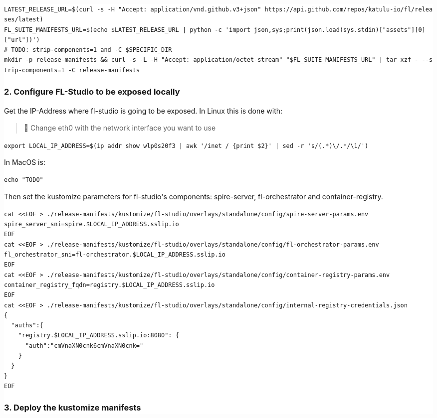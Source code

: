 ```shell
LATEST_RELEASE_URL=$(curl -s -H "Accept: application/vnd.github.v3+json" https://api.github.com/repos/katulu-io/fl/releases/latest)
FL_SUITE_MANIFESTS_URL=$(echo $LATEST_RELEASE_URL | python -c 'import json,sys;print(json.load(sys.stdin)["assets"][0]["url"])')
# TODO: strip-components=1 and -C $SPECIFIC_DIR
mkdir -p release-manifests && curl -s -L -H "Accept: application/octet-stream" "$FL_SUITE_MANIFESTS_URL" | tar xzf - --strip-components=1 -C release-manifests
```

### 2. Configure FL-Studio to be exposed locally

Get the IP-Address where fl-studio is going to be exposed. In Linux this is done with:

> 📝 Change eth0 with the network interface you want to use

```shell
export LOCAL_IP_ADDRESS=$(ip addr show wlp0s20f3 | awk '/inet / {print $2}' | sed -r 's/(.*)\/.*/\1/')
```

In MacOS is:

```shell
echo "TODO"
```

Then set the kustomize parameters for fl-studio's components: spire-server, fl-orchestrator and container-registry.

```shell
cat <<EOF > ./release-manifests/kustomize/fl-studio/overlays/standalone/config/spire-server-params.env
spire_server_sni=spire.$LOCAL_IP_ADDRESS.sslip.io
EOF
cat <<EOF > ./release-manifests/kustomize/fl-studio/overlays/standalone/config/fl-orchestrator-params.env
fl_orchestrator_sni=fl-orchestrator.$LOCAL_IP_ADDRESS.sslip.io
EOF
cat <<EOF > ./release-manifests/kustomize/fl-studio/overlays/standalone/config/container-registry-params.env
container_registry_fqdn=registry.$LOCAL_IP_ADDRESS.sslip.io
EOF
cat <<EOF > ./release-manifests/kustomize/fl-studio/overlays/standalone/config/internal-registry-credentials.json
{
  "auths":{
    "registry.$LOCAL_IP_ADDRESS.sslip.io:8080": {
      "auth":"cmVnaXN0cnk6cmVnaXN0cnk="
    }
  }
}
EOF
```

### 3. Deploy the kustomize manifests
